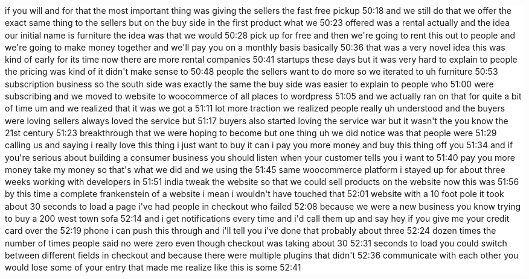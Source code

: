 if you will and for that the most important thing was giving the sellers the fast free pickup
50:18
and we still do that we offer the exact same thing to the sellers but on the buy side in the first product what we
50:23
offered was a rental actually and the idea our initial name is furniture the idea was that we would
50:28
pick up for free and then we're going to rent this out to people and we're going to make money together and we'll pay you on a monthly basis basically
50:36
that was a very novel idea this was kind of early for its time now there are more rental companies
50:41
startups these days but it was very hard to explain to people the pricing was kind of it didn't make sense to
50:48
people the sellers want to do more so we iterated to uh furniture
50:53
subscription business so the south side was exactly the same the buy side was easier to explain to people who
51:00
were subscribing and we moved to website to woocommerce of all places to wordpress
51:05
and we actually ran on that for quite a bit of time um and we realized that it was we got a
51:11
lot more traction we realized people really uh understood and the buyers were loving sellers always loved the service but
51:17
buyers also started loving the service war but it wasn't the you know the 21st century
51:23
breakthrough that we were hoping to become but one thing uh we did notice was that people were
51:29
calling us and saying i really love this thing i just want to buy it can i pay you more money and buy this thing off you
51:34
and if you're serious about building a consumer business you should listen when your customer tells you i want to
51:40
pay you more money take my money so that's what we did and we using the
51:45
same woocommerce platform i stayed up for about three weeks working with developers in
51:51
india tweak the website so that we could sell products on the website now this was
51:56
by this time a complete frankenstein of a website i mean i wouldn't have touched that
52:01
website with a 10 foot pole it took about 30 seconds to load a page i've had people in checkout who failed
52:08
because we were a new business you know trying to buy a 200 west town sofa
52:14
and i get notifications every time and i'd call them up and say hey if you give me your credit card over the
52:19
phone i can push this through and i'll tell you i've done that probably about three
52:24
dozen times the number of times people said no were zero even though checkout was taking about 30
52:31
seconds to load you could switch between different fields in checkout and because there were multiple plugins that didn't
52:36
communicate with each other you would lose some of your entry that made me realize like this is some
52:41